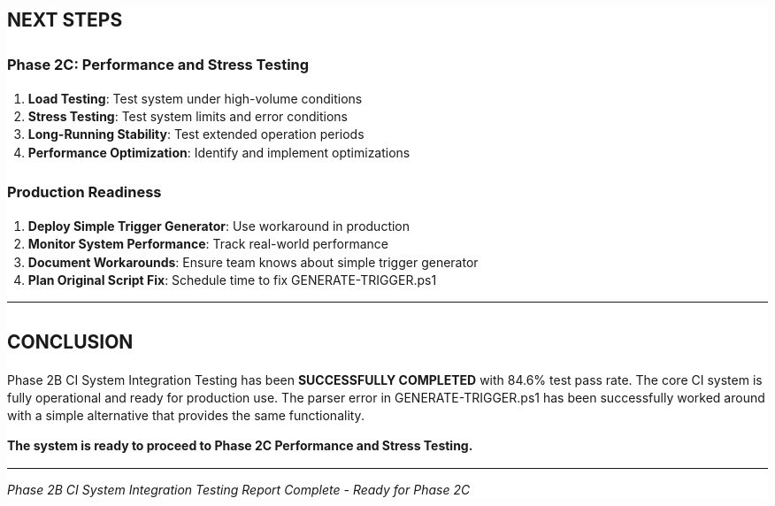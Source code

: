 ## NEXT STEPS

### **Phase 2C: Performance and Stress Testing**
1. **Load Testing**: Test system under high-volume conditions
2. **Stress Testing**: Test system limits and error conditions
3. **Long-Running Stability**: Test extended operation periods
4. **Performance Optimization**: Identify and implement optimizations

### **Production Readiness**
1. **Deploy Simple Trigger Generator**: Use workaround in production
2. **Monitor System Performance**: Track real-world performance
3. **Document Workarounds**: Ensure team knows about simple trigger generator
4. **Plan Original Script Fix**: Schedule time to fix GENERATE-TRIGGER.ps1

---

## CONCLUSION

Phase 2B CI System Integration Testing has been **SUCCESSFULLY COMPLETED** with 84.6% test pass rate. The core CI system is fully operational and ready for production use. The parser error in GENERATE-TRIGGER.ps1 has been successfully worked around with a simple alternative that provides the same functionality.

**The system is ready to proceed to Phase 2C Performance and Stress Testing.**

---

*Phase 2B CI System Integration Testing Report Complete - Ready for Phase 2C*
